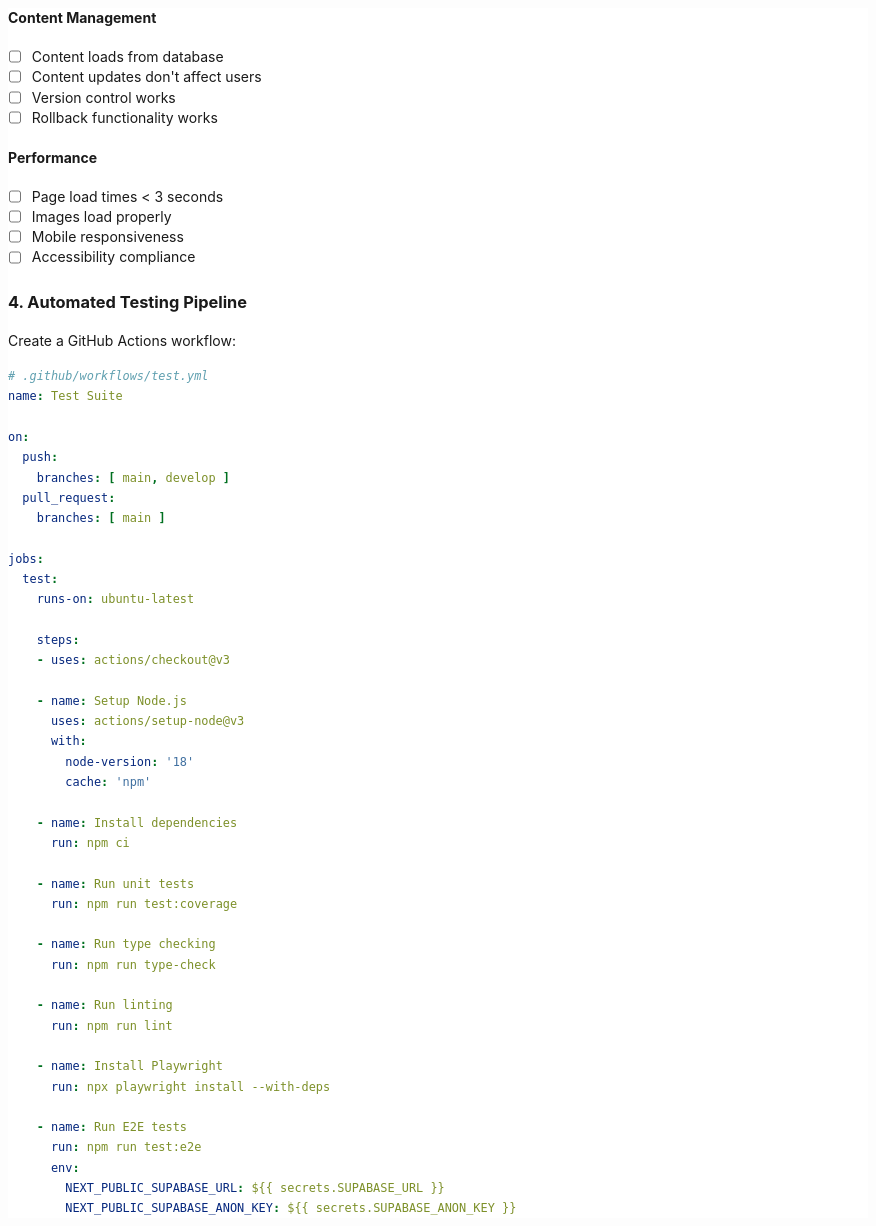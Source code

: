 #### Content Management
- [ ] Content loads from database
- [ ] Content updates don't affect users
- [ ] Version control works
- [ ] Rollback functionality works

#### Performance
- [ ] Page load times < 3 seconds
- [ ] Images load properly
- [ ] Mobile responsiveness
- [ ] Accessibility compliance

### 4. Automated Testing Pipeline

Create a GitHub Actions workflow:

```yaml
# .github/workflows/test.yml
name: Test Suite

on:
  push:
    branches: [ main, develop ]
  pull_request:
    branches: [ main ]

jobs:
  test:
    runs-on: ubuntu-latest
    
    steps:
    - uses: actions/checkout@v3
    
    - name: Setup Node.js
      uses: actions/setup-node@v3
      with:
        node-version: '18'
        cache: 'npm'
    
    - name: Install dependencies
      run: npm ci
    
    - name: Run unit tests
      run: npm run test:coverage
    
    - name: Run type checking
      run: npm run type-check
    
    - name: Run linting
      run: npm run lint
    
    - name: Install Playwright
      run: npx playwright install --with-deps
    
    - name: Run E2E tests
      run: npm run test:e2e
      env:
        NEXT_PUBLIC_SUPABASE_URL: ${{ secrets.SUPABASE_URL }}
        NEXT_PUBLIC_SUPABASE_ANON_KEY: ${{ secrets.SUPABASE_ANON_KEY }}
```
